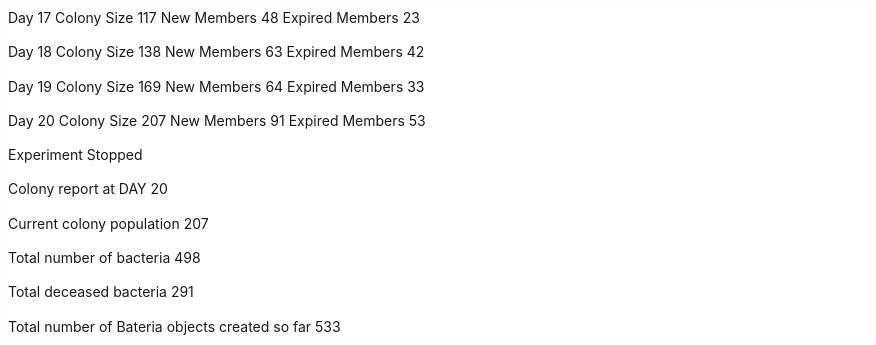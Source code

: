 Day    17  Colony Size    117 New Members     48 Expired Members     23

Day    18  Colony Size    138 New Members     63 Expired Members     42

Day    19  Colony Size    169 New Members     64 Expired Members     33

Day    20  Colony Size    207 New Members     91 Expired Members     53

Experiment Stopped

Colony report at DAY 20

Current colony population 207

Total number of bacteria   498

Total deceased bacteria    291




Total number of Bateria objects created so far 533















